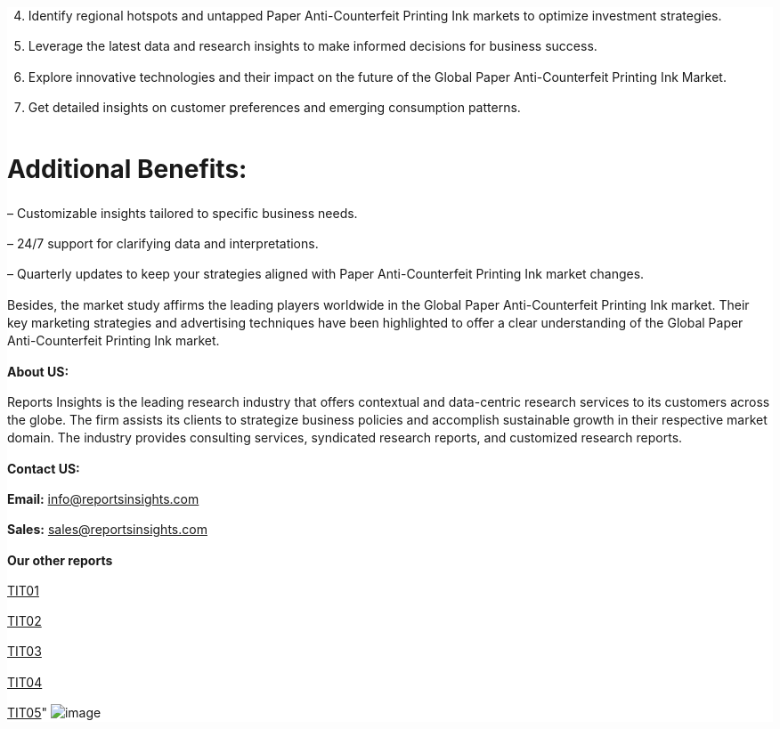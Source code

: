 4. Identify regional hotspots and untapped Paper Anti-Counterfeit Printing Ink markets to optimize investment strategies.

5. Leverage the latest data and research insights to make informed decisions for business success.

6. Explore innovative technologies and their impact on the future of the Global Paper Anti-Counterfeit Printing Ink Market.

7. Get detailed insights on customer preferences and emerging consumption patterns.

# <strong>Additional Benefits:</strong>

– Customizable insights tailored to specific business needs.

– 24/7 support for clarifying data and interpretations.

– Quarterly updates to keep your strategies aligned with Paper Anti-Counterfeit Printing Ink market changes.

Besides, the market study affirms the leading players worldwide in the Global Paper Anti-Counterfeit Printing Ink market. Their key marketing strategies and advertising techniques have been highlighted to offer a clear understanding of the Global Paper Anti-Counterfeit Printing Ink market.

<strong><strong>About US</strong>:</strong>

Reports Insights is the leading research industry that offers contextual and data-centric research services to its customers across the globe. The firm assists its clients to strategize business policies and accomplish sustainable growth in their respective market domain. The industry provides consulting services, syndicated research reports, and customized research reports.

<strong>Contact US:</strong>

<p class=><b>Email:</b> <a href=mailto:info@reportsinsights.com>info@reportsinsights.com</a></p>
<p class=><b>Sales:</b> <a href=mailto:sales@reportsinsights.com>sales@reportsinsights.com</a></p>

<strong>Our other reports</strong>

<a href=LIN01>TIT01</a>

<a href=LIN02>TIT02</a>

<a href=LIN03>TIT03</a>

<a href=LIN04>TIT04</a>

<a href=LIN05>TIT05</a>"
![image](https://github.com/user-attachments/assets/c96befa3-188f-48bb-ae91-407bbf122993)

